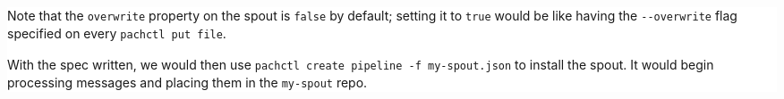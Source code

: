 Note that the `overwrite` property on the spout is `false` by default;
setting it to `true` would be like having the `--overwrite` flag specified on every `pachctl put file`.

With the spec written, we would then use `pachctl create pipeline -f my-spout.json` to install the spout.
It would begin processing messages
and placing them in the `my-spout` repo.
